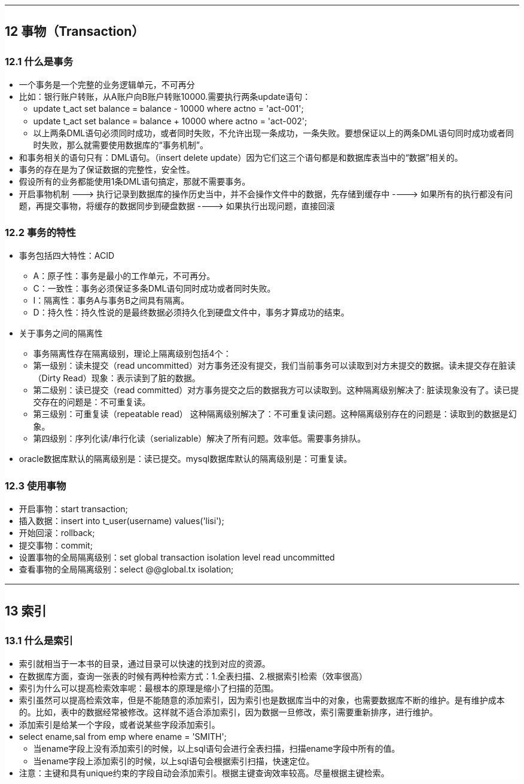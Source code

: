 -----------------------------------------------------------------------------------
## 12 事物（Transaction）

### 12.1 什么是事务
- 一个事务是一个完整的业务逻辑单元，不可再分
- 比如：银行账户转账，从A账户向B账户转账10000.需要执行两条update语句：
    - update t_act set balance = balance - 10000 where actno = 'act-001';
    - update t_act set balance = balance + 10000 where actno = 'act-002';
    - 以上两条DML语句必须同时成功，或者同时失败，不允许出现一条成功，一条失败。要想保证以上的两条DML语句同时成功或者同时失败，那么就需要使用数据库的“事务机制”。
- 和事务相关的语句只有：DML语句。（insert delete update）因为它们这三个语句都是和数据库表当中的“数据”相关的。
- 事务的存在是为了保证数据的完整性，安全性。
- 假设所有的业务都能使用1条DML语句搞定，那就不需要事务。
- 开启事物机制 ---> 执行记录到数据库的操作历史当中，并不会操作文件中的数据，先存储到缓存中 ----> 如果所有的执行都没有问题，再提交事物，将缓存的数据同步到硬盘数据 ----> 如果执行出现问题，直接回滚 

### 12.2 事务的特性
- 事务包括四大特性：ACID
    - A：原子性：事务是最小的工作单元，不可再分。
    - C：一致性：事务必须保证多条DML语句同时成功或者同时失败。
    - I：隔离性：事务A与事务B之间具有隔离。
    - D：持久性：持久性说的是最终数据必须持久化到硬盘文件中，事务才算成功的结束。

- 关于事务之间的隔离性
    - 事务隔离性存在隔离级别，理论上隔离级别包括4个：
    - 第一级别：读未提交（read uncommitted）对方事务还没有提交，我们当前事务可以读取到对方未提交的数据。读未提交存在脏读（Dirty Read）现象：表示读到了脏的数据。
    - 第二级别：读已提交（read committed）对方事务提交之后的数据我方可以读取到。这种隔离级别解决了: 脏读现象没有了。读已提交存在的问题是：不可重复读。
    - 第三级别：可重复读（repeatable read） 这种隔离级别解决了：不可重复读问题。这种隔离级别存在的问题是：读取到的数据是幻象。
    - 第四级别：序列化读/串行化读（serializable）解决了所有问题。效率低。需要事务排队。
- oracle数据库默认的隔离级别是：读已提交。mysql数据库默认的隔离级别是：可重复读。

### 12.3 使用事物
- 开启事物：start transaction;
- 插入数据：insert into t_user(username) values('lisi');
- 开始回滚：rollback;
- 提交事物：commit;
- 设置事物的全局隔离级别：set global transaction isolation level read uncommitted
- 查看事物的全局隔离级别：select @@global.tx isolation;



-----------------------------------------------------------------------------------

## 13 索引

### 13.1 什么是索引
- 索引就相当于一本书的目录，通过目录可以快速的找到对应的资源。
- 在数据库方面，查询一张表的时候有两种检索方式：1.全表扫描、2.根据索引检索（效率很高）
- 索引为什么可以提高检索效率呢：最根本的原理是缩小了扫描的范围。
- 索引虽然可以提高检索效率，但是不能随意的添加索引，因为索引也是数据库当中的对象，也需要数据库不断的维护。是有维护成本的。比如，表中的数据经常被修改。这样就不适合添加索引，因为数据一旦修改，索引需要重新排序，进行维护。
- 添加索引是给某一个字段，或者说某些字段添加索引。
- select ename,sal from emp where ename = 'SMITH';
    - 当ename字段上没有添加索引的时候，以上sql语句会进行全表扫描，扫描ename字段中所有的值。
    - 当ename字段上添加索引的时候，以上sql语句会根据索引扫描，快速定位。
- 注意：主键和具有unique约束的字段自动会添加索引。根据主键查询效率较高。尽量根据主键检索。

